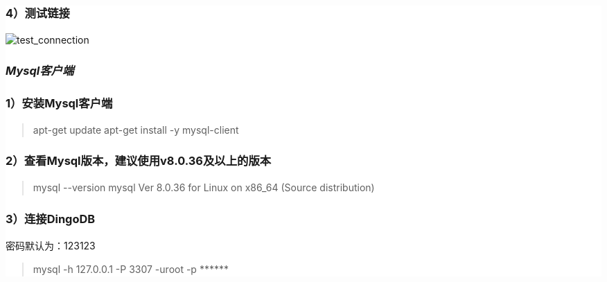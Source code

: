 ### 4）测试链接
![test_connection](../../images/lite_dingo/dbeaver_testConnetion.png)

### _Mysql客户端_

### 1）安装Mysql客户端
> apt-get update
> apt-get install -y mysql-client

### 2）查看Mysql版本，建议使用v8.0.36及以上的版本
> mysql --version
> mysql  Ver 8.0.36 for Linux on x86_64 (Source distribution)

### 3）连接DingoDB
密码默认为：123123
> mysql -h 127.0.0.1 -P 3307 -uroot -p ******